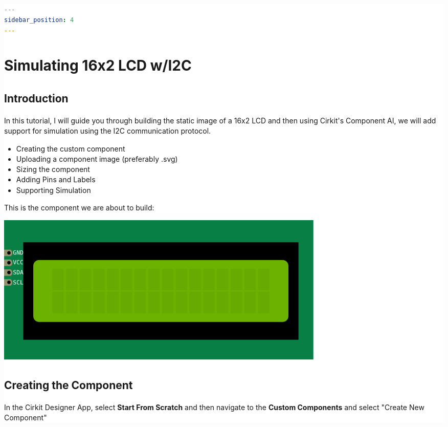 ```yaml
---
sidebar_position: 4
---
```


# Simulating 16x2 LCD w/I2C

## Introduction

In this tutorial, I will guide you through building the static image of a 16x2 LCD and then using Cirkit's Component AI, we will add support for simulation using the I2C communication protocol.

- Creating the custom component
- Uploading a component image (preferably .svg)
- Sizing the component
- Adding Pins and Labels
- Supporting Simulation

This is the component we are about to build:

![LCD Image](../../static/tutorials/images/create-simulation-lcd/16x2LCDI2C.svg "LCD")

## Creating the Component

In the Cirkit Designer App, select **Start From Scratch** and then navigate to the **Custom Components** and select "Create New Component"
